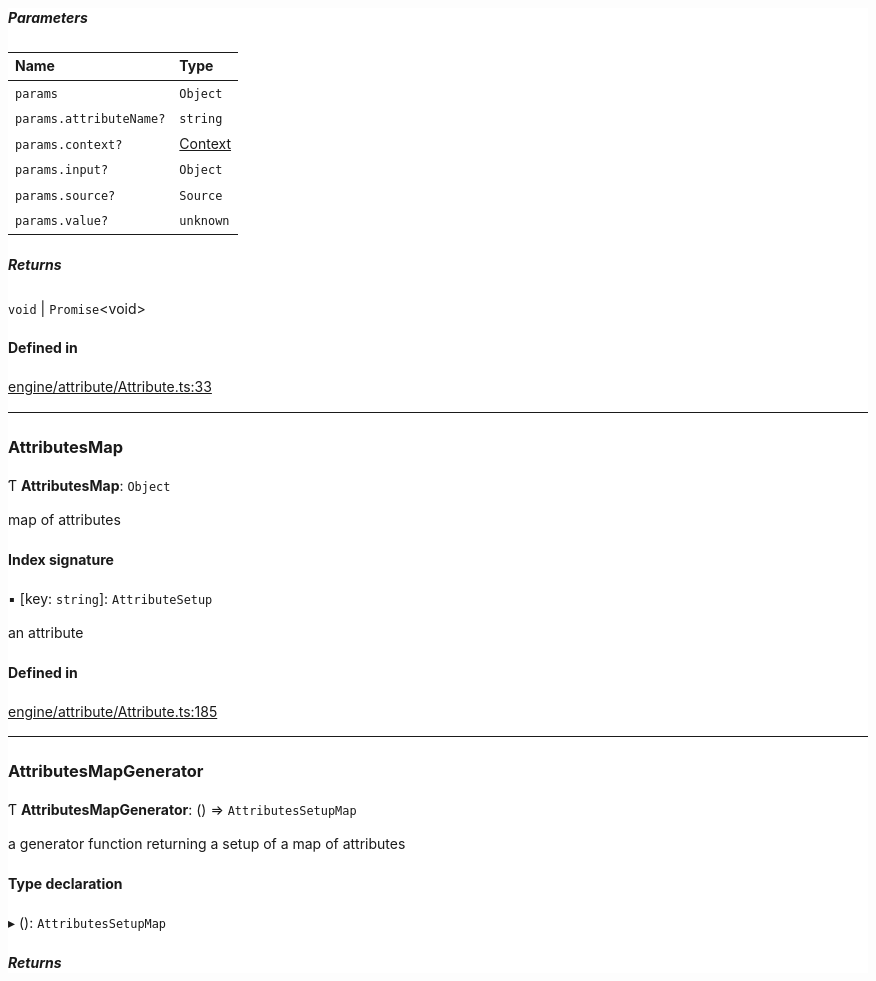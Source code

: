 ##### Parameters

| Name | Type |
| :------ | :------ |
| `params` | `Object` |
| `params.attributeName?` | `string` |
| `params.context?` | [Context](interfaces/context.md) |
| `params.input?` | `Object` |
| `params.source?` | `Source` |
| `params.value?` | `unknown` |

##### Returns

`void` \| `Promise`<void\>

#### Defined in

[engine/attribute/Attribute.ts:33](https://github.com/Enubia/shyft/blob/da240ce/src/engine/attribute/Attribute.ts#L33)

___

### AttributesMap

Ƭ **AttributesMap**: `Object`

map of attributes

#### Index signature

▪ [key: `string`]: `AttributeSetup`

an attribute

#### Defined in

[engine/attribute/Attribute.ts:185](https://github.com/Enubia/shyft/blob/da240ce/src/engine/attribute/Attribute.ts#L185)

___

### AttributesMapGenerator

Ƭ **AttributesMapGenerator**: () => `AttributesSetupMap`

a generator function returning a setup of a map of attributes

#### Type declaration

▸ (): `AttributesSetupMap`

##### Returns
